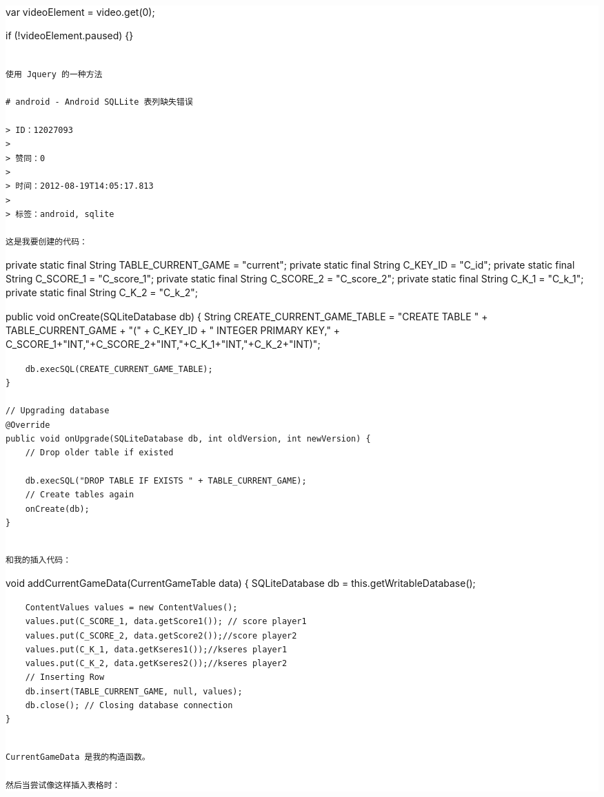 var videoElement = video.get(0);

if (!videoElement.paused) {} 
```

使用 Jquery 的一种方法

# android - Android SQLLite 表列缺失错误

> ID：12027093
> 
> 赞同：0
> 
> 时间：2012-08-19T14:05:17.813
> 
> 标签：android, sqlite

这是我要创建的代码：

```
private static final String TABLE_CURRENT_GAME = "current";
    private static final String C_KEY_ID = "C_id";
    private static final String C_SCORE_1 = "C_score_1";
    private static final String C_SCORE_2 = "C_score_2";
    private static final String C_K_1 = "C_k_1";
    private static final String C_K_2 = "C_k_2";

public void onCreate(SQLiteDatabase db) {
            String CREATE_CURRENT_GAME_TABLE = "CREATE TABLE " + TABLE_CURRENT_GAME + "("
        + C_KEY_ID + " INTEGER PRIMARY KEY," + C_SCORE_1+"INT,"+C_SCORE_2+"INT,"+C_K_1+"INT,"+C_K_2+"INT)";

        db.execSQL(CREATE_CURRENT_GAME_TABLE);
    }

    // Upgrading database
    @Override
    public void onUpgrade(SQLiteDatabase db, int oldVersion, int newVersion) {
        // Drop older table if existed

        db.execSQL("DROP TABLE IF EXISTS " + TABLE_CURRENT_GAME);
        // Create tables again
        onCreate(db);
    } 
```

和我的插入代码：

```
void addCurrentGameData(CurrentGameTable data) {
        SQLiteDatabase db = this.getWritableDatabase();

        ContentValues values = new ContentValues();
        values.put(C_SCORE_1, data.getScore1()); // score player1
        values.put(C_SCORE_2, data.getScore2());//score player2
        values.put(C_K_1, data.getKseres1());//kseres player1
        values.put(C_K_2, data.getKseres2());//kseres player2
        // Inserting Row
        db.insert(TABLE_CURRENT_GAME, null, values);
        db.close(); // Closing database connection
    } 
```

CurrentGameData 是我的构造函数。

然后当尝试像这样插入表格时：

```